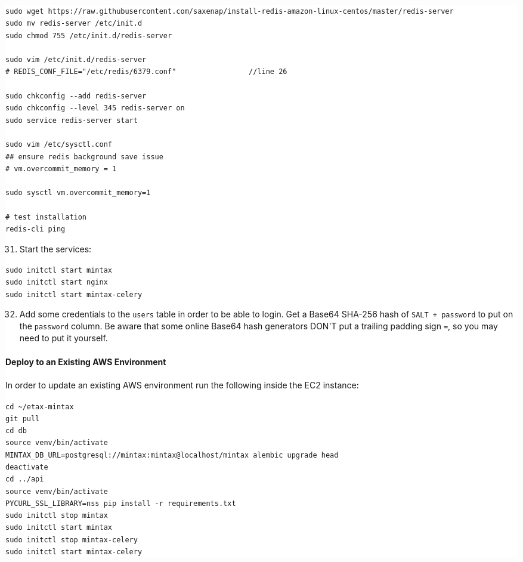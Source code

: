 ```
sudo wget https://raw.githubusercontent.com/saxenap/install-redis-amazon-linux-centos/master/redis-server
sudo mv redis-server /etc/init.d
sudo chmod 755 /etc/init.d/redis-server

sudo vim /etc/init.d/redis-server
# REDIS_CONF_FILE="/etc/redis/6379.conf"                 //line 26

sudo chkconfig --add redis-server
sudo chkconfig --level 345 redis-server on
sudo service redis-server start

sudo vim /etc/sysctl.conf
## ensure redis background save issue
# vm.overcommit_memory = 1

sudo sysctl vm.overcommit_memory=1

# test installation
redis-cli ping
```

31. Start the services:

```
sudo initctl start mintax
sudo initctl start nginx
sudo initctl start mintax-celery
```

32. Add some credentials to the `users` table in order to be able to login. Get a Base64 SHA-256 hash
of `SALT + password` to put on the `password` column. Be aware that some online Base64 hash generators
DON'T put a trailing padding sign `=`, so you may need to put it yourself.

#### Deploy to an Existing AWS Environment

In order to update an existing AWS environment run the following inside the EC2 instance:

```
cd ~/etax-mintax
git pull
cd db
source venv/bin/activate
MINTAX_DB_URL=postgresql://mintax:mintax@localhost/mintax alembic upgrade head
deactivate
cd ../api
source venv/bin/activate
PYCURL_SSL_LIBRARY=nss pip install -r requirements.txt
sudo initctl stop mintax
sudo initctl start mintax
sudo initctl stop mintax-celery
sudo initctl start mintax-celery
```
